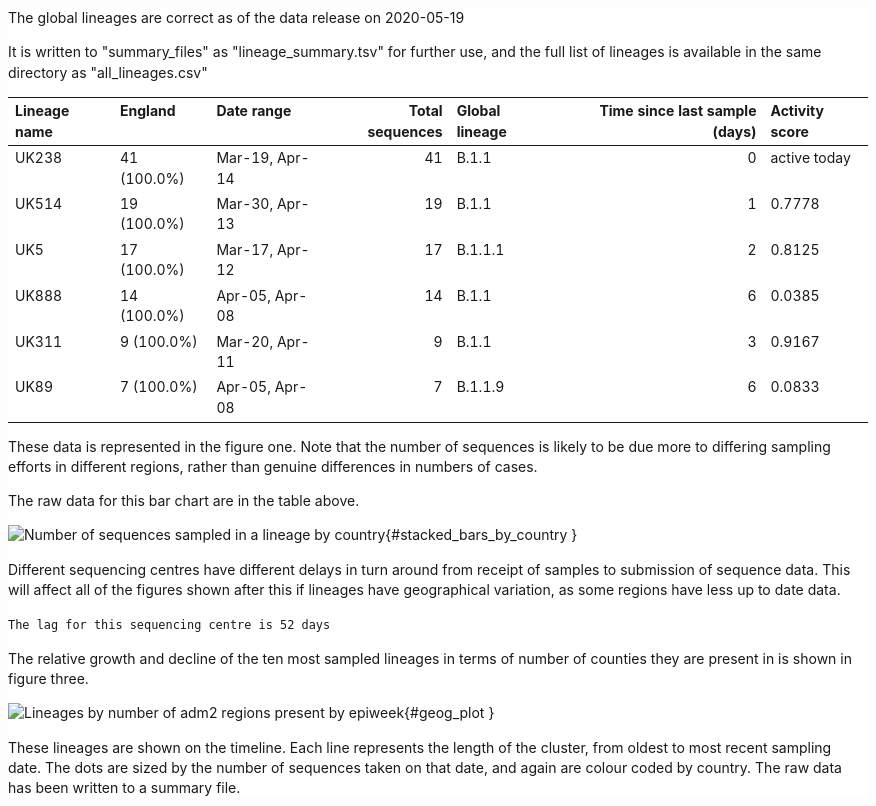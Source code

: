 
The global lineages are correct as of the data release on 2020-05-19


It is written to "summary_files" as "lineage_summary.tsv" for further use, and the full list of lineages is available in the same directory as "all_lineages.csv"



| Lineage name   | England     | Date range     |   Total sequences | Global lineage   |   Time since last sample (days) | Activity score   |
|:---------------|:------------|:---------------|------------------:|:-----------------|--------------------------------:|:-----------------|
| UK238          | 41 (100.0%) | Mar-19, Apr-14 |                41 | B.1.1            |                               0 | active today     |
| UK514          | 19 (100.0%) | Mar-30, Apr-13 |                19 | B.1.1            |                               1 | 0.7778           |
| UK5            | 17 (100.0%) | Mar-17, Apr-12 |                17 | B.1.1.1          |                               2 | 0.8125           |
| UK888          | 14 (100.0%) | Apr-05, Apr-08 |                14 | B.1.1            |                               6 | 0.0385           |
| UK311          | 9 (100.0%)  | Mar-20, Apr-11 |                 9 | B.1.1            |                               3 | 0.9167           |
| UK89           | 7 (100.0%)  | Apr-05, Apr-08 |                 7 | B.1.1.9          |                               6 | 0.0833           |


These data is represented in the figure one. Note that the number of sequences is likely to be due more to differing sampling efforts in different regions, rather than genuine differences in numbers of cases. 

The raw data for this bar chart are in the table above.


![Number of sequences sampled in a lineage by country](/cephfs/covid/bham/raccoon-dog/2020-06-05/analysis/7/regional_reports/OXON/figures/report_OXON_stacked_bars_by_country_1.png){#stacked_bars_by_country }


Different sequencing centres have different delays in turn around from receipt of samples to submission of sequence data. 
This will affect all of the figures shown after this if lineages have geographical variation, as some regions have less up to date data.


```
The lag for this sequencing centre is 52 days
```



The relative growth and decline of the ten most sampled lineages in terms of number of counties they are present in is shown in figure three. 



![Lineages by number of adm2 regions present by epiweek](/cephfs/covid/bham/raccoon-dog/2020-06-05/analysis/7/regional_reports/OXON/figures/report_OXON_geog_plot_1.png){#geog_plot }










These lineages are shown on the timeline. Each line represents the length of the cluster, from oldest to most recent sampling date.
The dots are sized by the number of sequences taken on that date, and again are colour coded by country.
The raw data has been written to a summary file.
